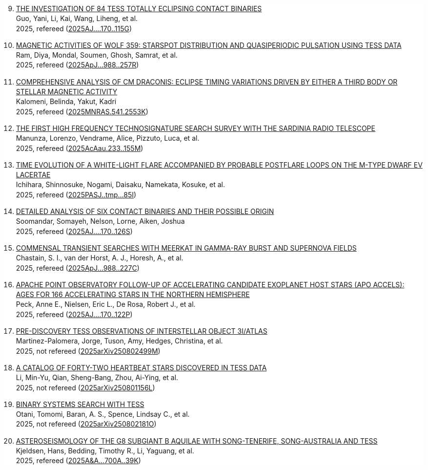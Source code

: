9. [THE INVESTIGATION OF 84 TESS TOTALLY ECLIPSING CONTACT BINARIES](http://adsabs.harvard.edu/abs/2025AJ....170..115G)  
Guo, Yani, Li, Kai, Wang, Liheng, et al.    
2025, refereed ([2025AJ....170..115G](http://adsabs.harvard.edu/abs/2025AJ....170..115G))  

10. [MAGNETIC ACTIVITIES OF WOLF 359: STARSPOT DISTRIBUTION AND QUASIPERIODIC PULSATION USING TESS DATA](http://adsabs.harvard.edu/abs/2025ApJ...988..257R)  
Ram, Diya, Mondal, Soumen, Ghosh, Samrat, et al.    
2025, refereed ([2025ApJ...988..257R](http://adsabs.harvard.edu/abs/2025ApJ...988..257R))  

11. [COMPREHENSIVE ANALYSIS OF CM DRACONIS: ECLIPSE TIMING VARIATIONS DRIVEN BY EITHER A THIRD BODY OR STELLAR MAGNETIC ACTIVITY](http://adsabs.harvard.edu/abs/2025MNRAS.541.2553K)  
Kalomeni, Belinda, Yakut, Kadri    
2025, refereed ([2025MNRAS.541.2553K](http://adsabs.harvard.edu/abs/2025MNRAS.541.2553K))  

12. [THE FIRST HIGH FREQUENCY TECHNOSIGNATURE SEARCH SURVEY WITH THE SARDINIA RADIO TELESCOPE](http://adsabs.harvard.edu/abs/2025AcAau.233..155M)  
Manunza, Lorenzo, Vendrame, Alice, Pizzuto, Luca, et al.    
2025, refereed ([2025AcAau.233..155M](http://adsabs.harvard.edu/abs/2025AcAau.233..155M))  

13. [TIME EVOLUTION OF A WHITE-LIGHT FLARE ACCOMPANIED BY PROBABLE POSTFLARE LOOPS ON THE M-TYPE DWARF EV LACERTAE](http://adsabs.harvard.edu/abs/2025PASJ..tmp...85I)  
Ichihara, Shinnosuke, Nogami, Daisaku, Namekata, Kosuke, et al.    
2025, refereed ([2025PASJ..tmp...85I](http://adsabs.harvard.edu/abs/2025PASJ..tmp...85I))  

14. [DETAILED ANALYSIS OF SIX CONTACT BINARIES AND THEIR POSSIBLE ORIGIN](http://adsabs.harvard.edu/abs/2025AJ....170..126S)  
Soomandar, Somayeh, Nelson, Lorne, Aiken, Joshua    
2025, refereed ([2025AJ....170..126S](http://adsabs.harvard.edu/abs/2025AJ....170..126S))  

15. [COMMENSAL TRANSIENT SEARCHES WITH MEERKAT IN GAMMA-RAY BURST AND SUPERNOVA FIELDS](http://adsabs.harvard.edu/abs/2025ApJ...988..227C)  
Chastain, S. I., van der Horst, A. J., Horesh, A., et al.    
2025, refereed ([2025ApJ...988..227C](http://adsabs.harvard.edu/abs/2025ApJ...988..227C))  

16. [APACHE POINT OBSERVATORY FOLLOW-UP OF ACCELERATING CANDIDATE EXOPLANET HOST STARS (APO ACCELS): AGES FOR 166 ACCELERATING STARS IN THE NORTHERN HEMISPHERE](http://adsabs.harvard.edu/abs/2025AJ....170..122P)  
Peck, Anne E., Nielsen, Eric L., De Rosa, Robert J., et al.    
2025, refereed ([2025AJ....170..122P](http://adsabs.harvard.edu/abs/2025AJ....170..122P))  

17. [PRE-DISCOVERY TESS OBSERVATIONS OF INTERSTELLAR OBJECT 3I/ATLAS](http://adsabs.harvard.edu/abs/2025arXiv250802499M)  
Martinez-Palomera, Jorge, Tuson, Amy, Hedges, Christina, et al.    
2025, not refereed ([2025arXiv250802499M](http://adsabs.harvard.edu/abs/2025arXiv250802499M))  

18. [A CATALOG OF FORTY-TWO HEARTBEAT STARS DISCOVERED IN TESS DATA](http://adsabs.harvard.edu/abs/2025arXiv250801156L)  
Li, Min-Yu, Qian, Sheng-Bang, Zhou, Ai-Ying, et al.    
2025, not refereed ([2025arXiv250801156L](http://adsabs.harvard.edu/abs/2025arXiv250801156L))  

19. [BINARY SYSTEMS SEARCH WITH TESS](http://adsabs.harvard.edu/abs/2025arXiv250802181O)  
Otani, Tomomi, Baran, A. S., Spence, Lindsay C., et al.    
2025, not refereed ([2025arXiv250802181O](http://adsabs.harvard.edu/abs/2025arXiv250802181O))  

20. [ASTEROSEISMOLOGY OF THE G8 SUBGIANT Β AQUILAE WITH SONG-TENERIFE, SONG-AUSTRALIA AND TESS](http://adsabs.harvard.edu/abs/2025A&A...700A..39K)  
Kjeldsen, Hans, Bedding, Timothy R., Li, Yaguang, et al.    
2025, refereed ([2025A&A...700A..39K](http://adsabs.harvard.edu/abs/2025A&A...700A..39K))  
